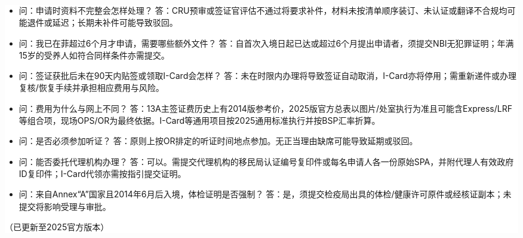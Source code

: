 - 问：申请时资料不完整会怎样处理？
  答：CRU预审或签证官评估不通过将要求补件，材料未按清单顺序装订、未认证或翻译不合规均可能退件或延迟；长期未补件可能导致驳回。

- 问：我已在菲超过6个月才申请，需要哪些额外文件？
  答：自首次入境日起已达或超过6个月提出申请者，须提交NBI无犯罪证明；年满15岁的受养人如符合同样条件亦需提交。

- 问：签证获批后未在90天内贴签或领取I-Card会怎样？
  答：未在时限内办理将导致签证自动取消，I-Card亦将停用；需重新递件或办理复核/恢复手续并承担相应费用与风险。

- 问：费用为什么与网上不同？
  答：13A主签证费历史上有2014版参考价，2025版官方总表以图片/处室执行为准且可能含Express/LRF等组合项，现场OPS/OR为最终依据。I-Card等通用项目按2025通用标准执行并按BSP汇率折算。

- 问：是否必须参加听证？
  答：原则上按OR排定的听证时间地点参加。无正当理由缺席可能导致延期或驳回。

- 问：能否委托代理机构办理？
  答：可以。需提交代理机构的移民局认证编号复印件或每名申请人各一份原始SPA，并附代理人有效政府ID复印件；I-Card代领亦需按指引提交证明。

- 问：来自Annex“A”国家且2014年6月后入境，体检证明是否强制？
  答：是，须提交检疫局出具的体检/健康许可原件或经核证副本；未提交将影响受理与审批。

（已更新至2025官方版本）